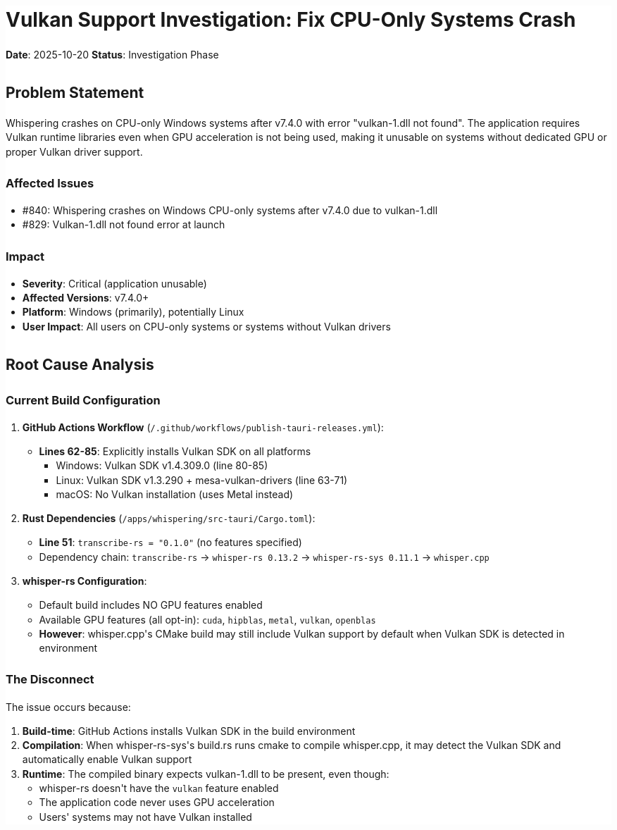 # Vulkan Support Investigation: Fix CPU-Only Systems Crash

**Date**: 2025-10-20
**Status**: Investigation Phase

## Problem Statement

Whispering crashes on CPU-only Windows systems after v7.4.0 with error "vulkan-1.dll not found". The application requires Vulkan runtime libraries even when GPU acceleration is not being used, making it unusable on systems without dedicated GPU or proper Vulkan driver support.

### Affected Issues
- #840: Whispering crashes on Windows CPU-only systems after v7.4.0 due to vulkan-1.dll
- #829: Vulkan-1.dll not found error at launch

### Impact
- **Severity**: Critical (application unusable)
- **Affected Versions**: v7.4.0+
- **Platform**: Windows (primarily), potentially Linux
- **User Impact**: All users on CPU-only systems or systems without Vulkan drivers

## Root Cause Analysis

### Current Build Configuration

1. **GitHub Actions Workflow** (`/.github/workflows/publish-tauri-releases.yml`):
   - **Lines 62-85**: Explicitly installs Vulkan SDK on all platforms
     - Windows: Vulkan SDK v1.4.309.0 (line 80-85)
     - Linux: Vulkan SDK v1.3.290 + mesa-vulkan-drivers (line 63-71)
     - macOS: No Vulkan installation (uses Metal instead)

2. **Rust Dependencies** (`/apps/whispering/src-tauri/Cargo.toml`):
   - **Line 51**: `transcribe-rs = "0.1.0"` (no features specified)
   - Dependency chain: `transcribe-rs` → `whisper-rs 0.13.2` → `whisper-rs-sys 0.11.1` → `whisper.cpp`

3. **whisper-rs Configuration**:
   - Default build includes NO GPU features enabled
   - Available GPU features (all opt-in): `cuda`, `hipblas`, `metal`, `vulkan`, `openblas`
   - **However**: whisper.cpp's CMake build may still include Vulkan support by default when Vulkan SDK is detected in environment

### The Disconnect

The issue occurs because:

1. **Build-time**: GitHub Actions installs Vulkan SDK in the build environment
2. **Compilation**: When whisper-rs-sys's build.rs runs cmake to compile whisper.cpp, it may detect the Vulkan SDK and automatically enable Vulkan support
3. **Runtime**: The compiled binary expects vulkan-1.dll to be present, even though:
   - whisper-rs doesn't have the `vulkan` feature enabled
   - The application code never uses GPU acceleration
   - Users' systems may not have Vulkan installed

